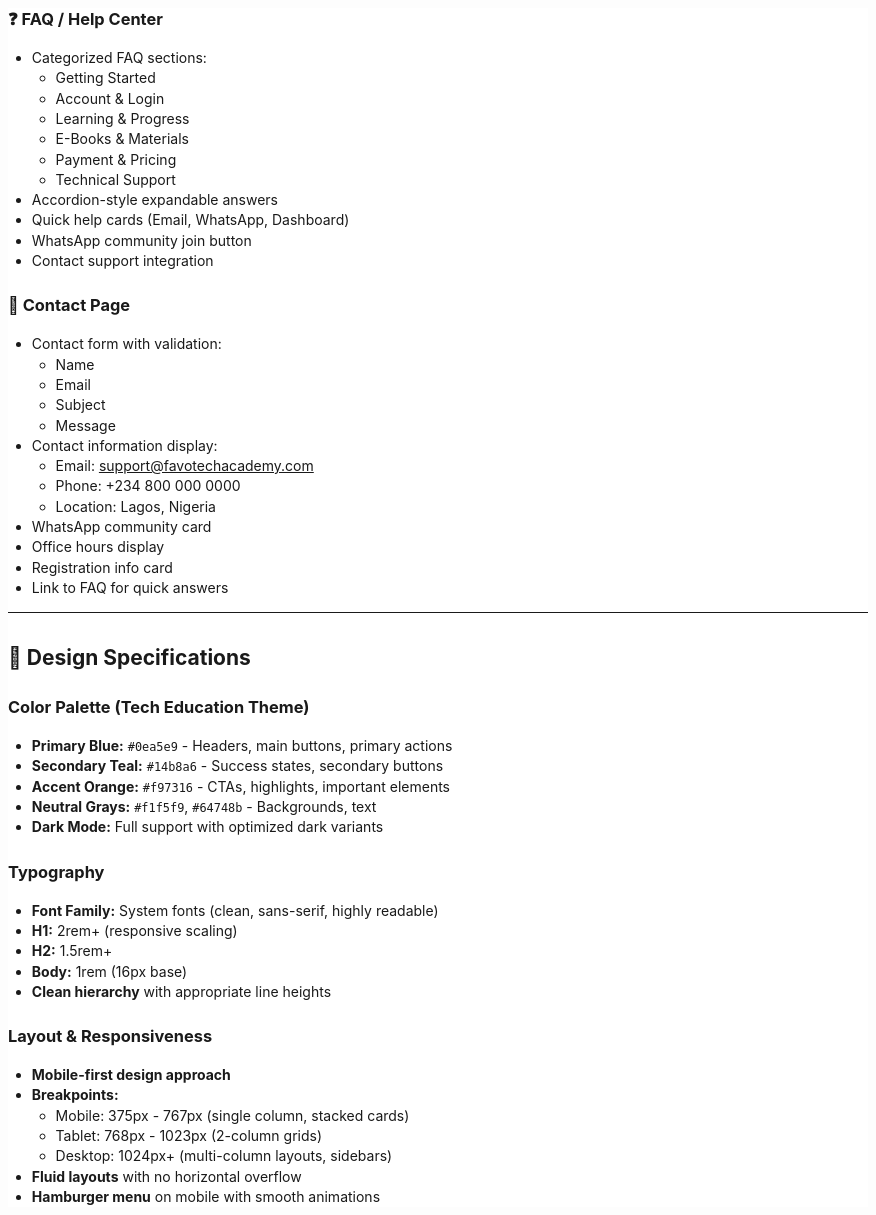### ❓ **FAQ / Help Center**
- Categorized FAQ sections:
  - Getting Started
  - Account & Login
  - Learning & Progress
  - E-Books & Materials
  - Payment & Pricing
  - Technical Support
- Accordion-style expandable answers
- Quick help cards (Email, WhatsApp, Dashboard)
- WhatsApp community join button
- Contact support integration

### 📧 **Contact Page**
- Contact form with validation:
  - Name
  - Email
  - Subject
  - Message
- Contact information display:
  - Email: support@favotechacademy.com
  - Phone: +234 800 000 0000
  - Location: Lagos, Nigeria
- WhatsApp community card
- Office hours display
- Registration info card
- Link to FAQ for quick answers

---

## 🎨 Design Specifications

### Color Palette (Tech Education Theme)
- **Primary Blue:** `#0ea5e9` - Headers, main buttons, primary actions
- **Secondary Teal:** `#14b8a6` - Success states, secondary buttons
- **Accent Orange:** `#f97316` - CTAs, highlights, important elements
- **Neutral Grays:** `#f1f5f9`, `#64748b` - Backgrounds, text
- **Dark Mode:** Full support with optimized dark variants

### Typography
- **Font Family:** System fonts (clean, sans-serif, highly readable)
- **H1:** 2rem+ (responsive scaling)
- **H2:** 1.5rem+
- **Body:** 1rem (16px base)
- **Clean hierarchy** with appropriate line heights

### Layout & Responsiveness
- **Mobile-first design approach**
- **Breakpoints:**
  - Mobile: 375px - 767px (single column, stacked cards)
  - Tablet: 768px - 1023px (2-column grids)
  - Desktop: 1024px+ (multi-column layouts, sidebars)
- **Fluid layouts** with no horizontal overflow
- **Hamburger menu** on mobile with smooth animations
